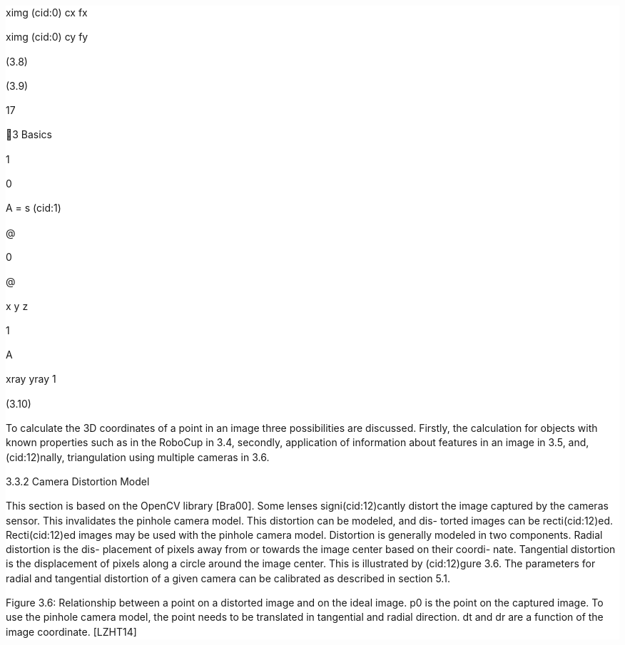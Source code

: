 ximg (cid:0) cx
fx

ximg (cid:0) cy
fy

(3.8)

(3.9)

17

3 Basics

1

0

A = s (cid:1)

@

0

@

x
y
z

1

A

xray
yray
1

(3.10)

To calculate the 3D coordinates of a point in an image three possibilities are
discussed. Firstly, the calculation for objects with known properties such as in the
RoboCup in 3.4, secondly, application of information about features in an image
in 3.5, and, (cid:12)nally, triangulation using multiple cameras in 3.6.

3.3.2 Camera Distortion Model

This section is based on the OpenCV library [Bra00].
Some lenses signi(cid:12)cantly distort the image captured by the cameras sensor. This
invalidates the pinhole camera model. This distortion can be modeled, and dis-
torted images can be recti(cid:12)ed. Recti(cid:12)ed images may be used with the pinhole
camera model.
Distortion is generally modeled in two components. Radial distortion is the dis-
placement of pixels away from or towards the image center based on their coordi-
nate. Tangential distortion is the displacement of pixels along a circle around the
image center. This is illustrated by (cid:12)gure 3.6.
The parameters for radial and tangential distortion of a given camera can be
calibrated as described in section 5.1.

Figure 3.6: Relationship between a point on a distorted image and on the ideal
image. p0 is the point on the captured image. To use the pinhole
camera model, the point needs to be translated in tangential and radial
direction. dt and dr are a function of the image coordinate. [LZHT14]
